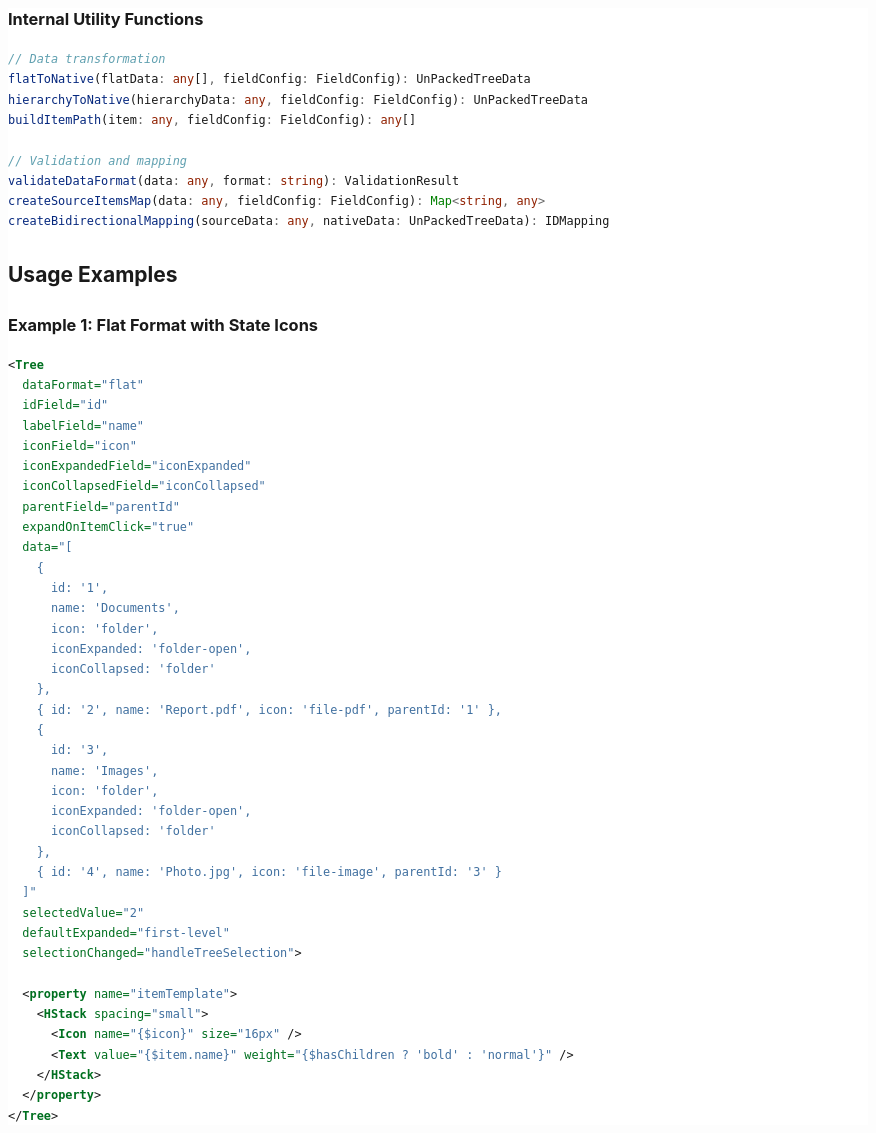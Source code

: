 ### Internal Utility Functions

```typescript
// Data transformation
flatToNative(flatData: any[], fieldConfig: FieldConfig): UnPackedTreeData
hierarchyToNative(hierarchyData: any, fieldConfig: FieldConfig): UnPackedTreeData
buildItemPath(item: any, fieldConfig: FieldConfig): any[]

// Validation and mapping  
validateDataFormat(data: any, format: string): ValidationResult
createSourceItemsMap(data: any, fieldConfig: FieldConfig): Map<string, any>
createBidirectionalMapping(sourceData: any, nativeData: UnPackedTreeData): IDMapping
```

## Usage Examples

### Example 1: Flat Format with State Icons
```xml
<Tree 
  dataFormat="flat"
  idField="id"
  labelField="name" 
  iconField="icon"
  iconExpandedField="iconExpanded"
  iconCollapsedField="iconCollapsed"
  parentField="parentId"
  expandOnItemClick="true"
  data="[
    { 
      id: '1', 
      name: 'Documents', 
      icon: 'folder', 
      iconExpanded: 'folder-open',
      iconCollapsed: 'folder'
    },
    { id: '2', name: 'Report.pdf', icon: 'file-pdf', parentId: '1' },
    { 
      id: '3', 
      name: 'Images', 
      icon: 'folder',
      iconExpanded: 'folder-open', 
      iconCollapsed: 'folder'
    },
    { id: '4', name: 'Photo.jpg', icon: 'file-image', parentId: '3' }
  ]"
  selectedValue="2"
  defaultExpanded="first-level"
  selectionChanged="handleTreeSelection">
  
  <property name="itemTemplate">
    <HStack spacing="small">
      <Icon name="{$icon}" size="16px" />
      <Text value="{$item.name}" weight="{$hasChildren ? 'bold' : 'normal'}" />
    </HStack>
  </property>
</Tree>
```

